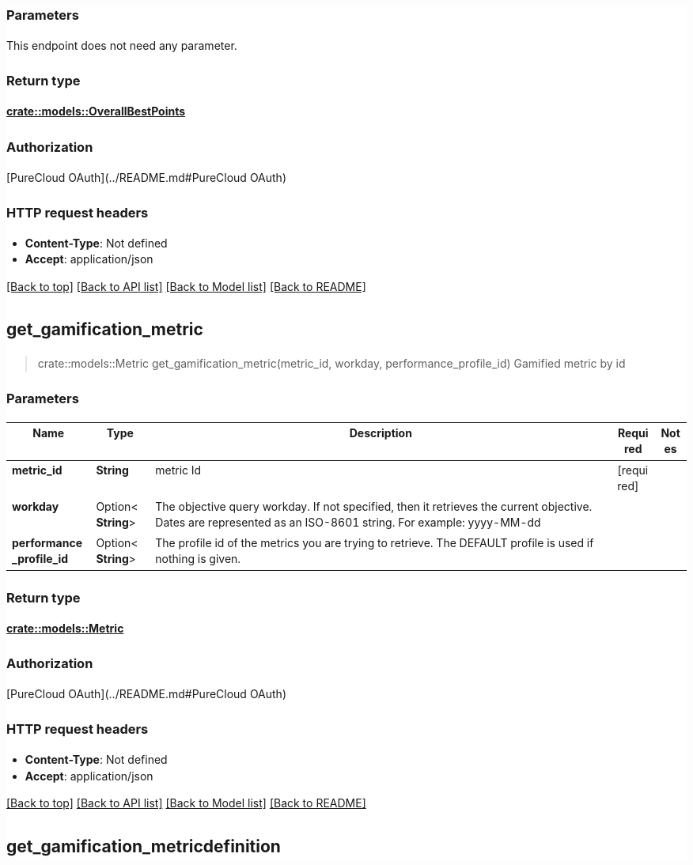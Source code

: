### Parameters

This endpoint does not need any parameter.

### Return type

[**crate::models::OverallBestPoints**](OverallBestPoints.md)

### Authorization

[PureCloud OAuth](../README.md#PureCloud OAuth)

### HTTP request headers

- **Content-Type**: Not defined
- **Accept**: application/json

[[Back to top]](#) [[Back to API list]](../README.md#documentation-for-api-endpoints) [[Back to Model list]](../README.md#documentation-for-models) [[Back to README]](../README.md)


## get_gamification_metric

> crate::models::Metric get_gamification_metric(metric_id, workday, performance_profile_id)
Gamified metric by id

### Parameters


Name | Type | Description  | Required | Notes
------------- | ------------- | ------------- | ------------- | -------------
**metric_id** | **String** | metric Id | [required] |
**workday** | Option<**String**> | The objective query workday. If not specified, then it retrieves the current objective. Dates are represented as an ISO-8601 string. For example: yyyy-MM-dd |  |
**performance_profile_id** | Option<**String**> | The profile id of the metrics you are trying to retrieve. The DEFAULT profile is used if nothing is given. |  |

### Return type

[**crate::models::Metric**](Metric.md)

### Authorization

[PureCloud OAuth](../README.md#PureCloud OAuth)

### HTTP request headers

- **Content-Type**: Not defined
- **Accept**: application/json

[[Back to top]](#) [[Back to API list]](../README.md#documentation-for-api-endpoints) [[Back to Model list]](../README.md#documentation-for-models) [[Back to README]](../README.md)


## get_gamification_metricdefinition
